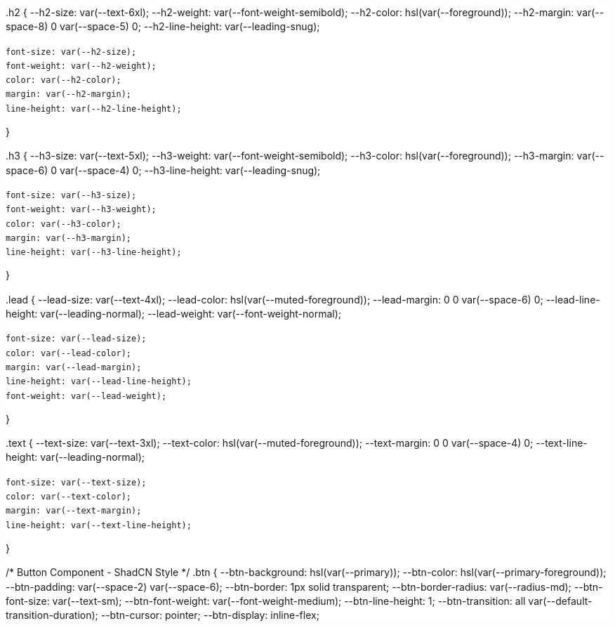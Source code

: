 .h2 {
    --h2-size: var(--text-6xl);
    --h2-weight: var(--font-weight-semibold);
    --h2-color: hsl(var(--foreground));
    --h2-margin: var(--space-8) 0 var(--space-5) 0;
    --h2-line-height: var(--leading-snug);
    
    font-size: var(--h2-size);
    font-weight: var(--h2-weight);
    color: var(--h2-color);
    margin: var(--h2-margin);
    line-height: var(--h2-line-height);
}

.h3 {
    --h3-size: var(--text-5xl);
    --h3-weight: var(--font-weight-semibold);
    --h3-color: hsl(var(--foreground));
    --h3-margin: var(--space-6) 0 var(--space-4) 0;
    --h3-line-height: var(--leading-snug);
    
    font-size: var(--h3-size);
    font-weight: var(--h3-weight);
    color: var(--h3-color);
    margin: var(--h3-margin);
    line-height: var(--h3-line-height);
}

.lead {
    --lead-size: var(--text-4xl);
    --lead-color: hsl(var(--muted-foreground));
    --lead-margin: 0 0 var(--space-6) 0;
    --lead-line-height: var(--leading-normal);
    --lead-weight: var(--font-weight-normal);
    
    font-size: var(--lead-size);
    color: var(--lead-color);
    margin: var(--lead-margin);
    line-height: var(--lead-line-height);
    font-weight: var(--lead-weight);
}

.text {
    --text-size: var(--text-3xl);
    --text-color: hsl(var(--muted-foreground));
    --text-margin: 0 0 var(--space-4) 0;
    --text-line-height: var(--leading-normal);
    
    font-size: var(--text-size);
    color: var(--text-color);
    margin: var(--text-margin);
    line-height: var(--text-line-height);
}

/* Button Component - ShadCN Style */
.btn {
    --btn-background: hsl(var(--primary));
    --btn-color: hsl(var(--primary-foreground));
    --btn-padding: var(--space-2) var(--space-6);
    --btn-border: 1px solid transparent;
    --btn-border-radius: var(--radius-md);
    --btn-font-size: var(--text-sm);
    --btn-font-weight: var(--font-weight-medium);
    --btn-line-height: 1;
    --btn-transition: all var(--default-transition-duration);
    --btn-cursor: pointer;
    --btn-display: inline-flex;